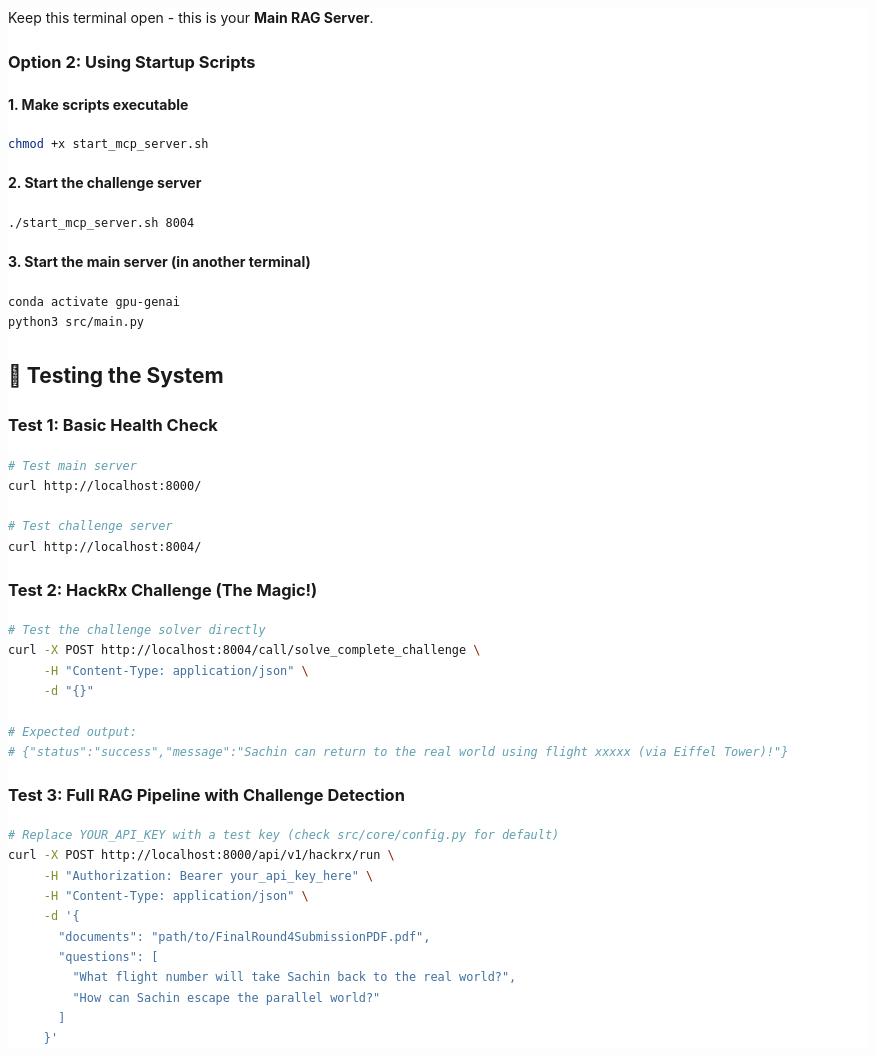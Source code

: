 
Keep this terminal open - this is your **Main RAG Server**.

### Option 2: Using Startup Scripts

#### 1. Make scripts executable
```bash
chmod +x start_mcp_server.sh
```

#### 2. Start the challenge server
```bash
./start_mcp_server.sh 8004
```

#### 3. Start the main server (in another terminal)
```bash
conda activate gpu-genai
python3 src/main.py
```

## 🧪 Testing the System

### Test 1: Basic Health Check
```bash
# Test main server
curl http://localhost:8000/

# Test challenge server
curl http://localhost:8004/
```

### Test 2: HackRx Challenge (The Magic!)
```bash
# Test the challenge solver directly
curl -X POST http://localhost:8004/call/solve_complete_challenge \
     -H "Content-Type: application/json" \
     -d "{}"

# Expected output:
# {"status":"success","message":"Sachin can return to the real world using flight xxxxx (via Eiffel Tower)!"}
```

### Test 3: Full RAG Pipeline with Challenge Detection
```bash
# Replace YOUR_API_KEY with a test key (check src/core/config.py for default)
curl -X POST http://localhost:8000/api/v1/hackrx/run \
     -H "Authorization: Bearer your_api_key_here" \
     -H "Content-Type: application/json" \
     -d '{
       "documents": "path/to/FinalRound4SubmissionPDF.pdf",
       "questions": [
         "What flight number will take Sachin back to the real world?",
         "How can Sachin escape the parallel world?"
       ]
     }'
```
